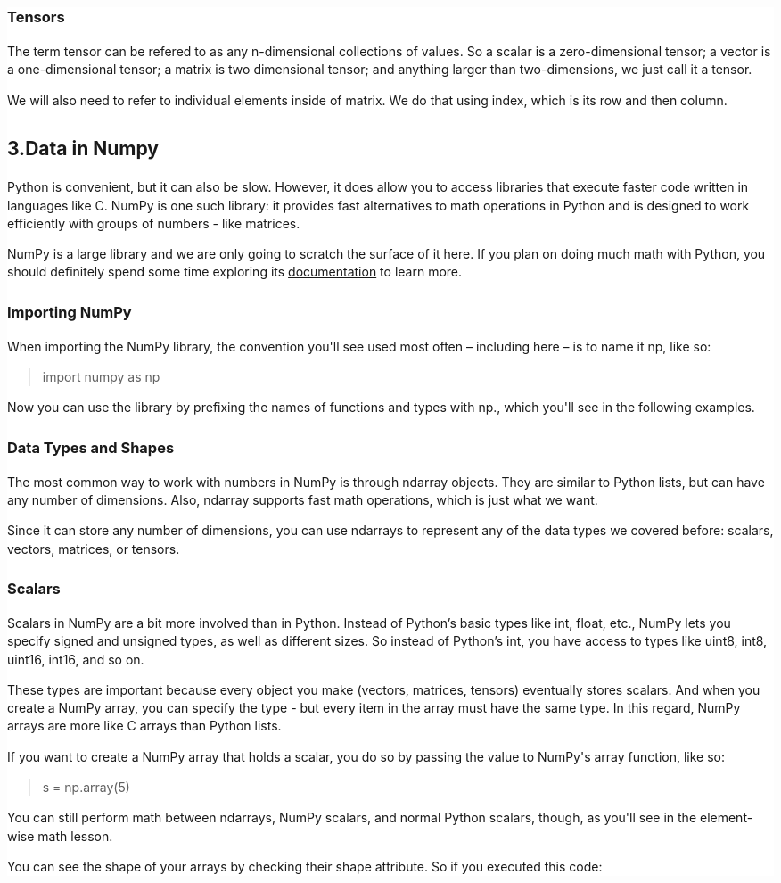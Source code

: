 ### Tensors
The term tensor can be refered to as any n-dimensional collections of values. So a scalar is a zero-dimensional tensor; a vector is a one-dimensional tensor; a matrix is two dimensional tensor; and anything larger than two-dimensions, we just call it a tensor.

We will also need to refer to individual elements inside of matrix. We do that using index, which is its row and then column.

## 3.Data in Numpy

Python is convenient, but it can also be slow. However, it does allow you to access libraries that execute faster code written in languages like C. NumPy is one such library: it provides fast alternatives to math operations in Python and is designed to work efficiently with groups of numbers - like matrices.

NumPy is a large library and we are only going to scratch the surface of it here. If you plan on doing much math with Python, you should definitely spend some time exploring its [documentation](https://numpy.org/doc/stable/reference/) to learn more.

### Importing NumPy
When importing the NumPy library, the convention you'll see used most often – including here – is to name it np, like so:

> import numpy as np

Now you can use the library by prefixing the names of functions and types with np., which you'll see in the following examples.

### Data Types and Shapes
The most common way to work with numbers in NumPy is through ndarray objects. They are similar to Python lists, but can have any number of dimensions. Also, ndarray supports fast math operations, which is just what we want.

Since it can store any number of dimensions, you can use ndarrays to represent any of the data types we covered before: scalars, vectors, matrices, or tensors.

### Scalars
Scalars in NumPy are a bit more involved than in Python. Instead of Python’s basic types like int, float, etc., NumPy lets you specify signed and unsigned types, as well as different sizes. So instead of Python’s int, you have access to types like uint8, int8, uint16, int16, and so on.

These types are important because every object you make (vectors, matrices, tensors) eventually stores scalars. And when you create a NumPy array, you can specify the type - but every item in the array must have the same type. In this regard, NumPy arrays are more like C arrays than Python lists.

If you want to create a NumPy array that holds a scalar, you do so by passing the value to NumPy's array function, like so:

> s = np.array(5)

You can still perform math between ndarrays, NumPy scalars, and normal Python scalars, though, as you'll see in the element-wise math lesson.

You can see the shape of your arrays by checking their shape attribute. So if you executed this code:
